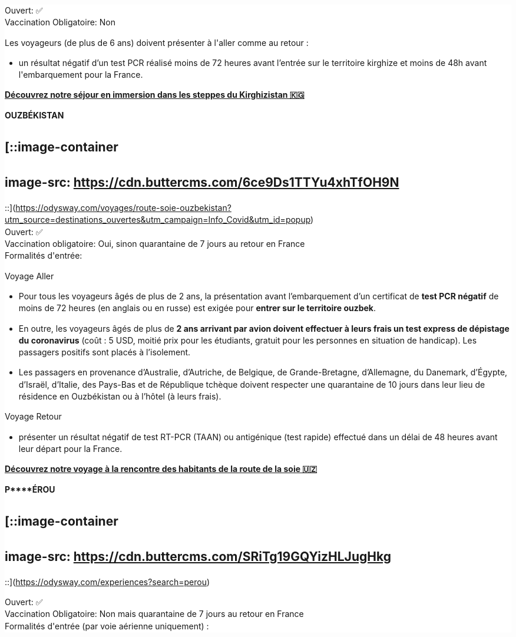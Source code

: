 Ouvert: ✅  
Vaccination Obligatoire: Non  
  

Les voyageurs (de plus de 6 ans) doivent présenter à l'aller comme au retour :

*   un résultat négatif d’un test PCR réalisé moins de 72 heures avant l’entrée sur le territoire kirghize et moins de 48h avant l'embarquement pour la France.

[**Découvrez notre séjour en immersion dans les steppes du Kirghizistan 🇰🇬**](https://odysway.com/voyages/immersion-steppes-kirghizistan)

**OUZBÉKISTAN**

[::image-container
---
image-src: https://cdn.buttercms.com/6ce9Ds1TTYu4xhTfOH9N
---
::](https://odysway.com/voyages/route-soie-ouzbekistan?utm_source=destinations_ouvertes&utm_campaign=Info_Covid&utm_id=popup)  
Ouvert: ✅  
Vaccination obligatoire: Oui, sinon quarantaine de 7 jours au retour en France  
Formalités d'entrée:  

Voyage Aller 

*   Pour tous les voyageurs âgés de plus de 2 ans, la présentation avant l’embarquement d’un certificat de **test PCR négatif** de moins de 72 heures (en anglais ou en russe) est exigée pour **entrer sur le territoire ouzbek**.
    
*   En outre, les voyageurs âgés de plus de **2 ans arrivant par avion doivent effectuer à leurs frais un test express de dépistage du coronavirus** (coût : 5 USD, moitié prix pour les étudiants, gratuit pour les personnes en situation de handicap). Les passagers positifs sont placés à l’isolement.

*   Les passagers en provenance d’Australie, d’Autriche, de Belgique, de Grande-Bretagne, d’Allemagne, du Danemark, d’Égypte, d’Israël, d’Italie, des Pays-Bas et de République tchèque doivent respecter une quarantaine de 10 jours dans leur lieu de résidence en Ouzbékistan ou à l’hôtel (à leurs frais).

Voyage Retour

*   présenter un résultat négatif de test RT-PCR (TAAN) ou antigénique (test rapide) effectué dans un délai de 48 heures avant leur départ pour la France.

[**Découvrez notre voyage à la rencontre des habitants de la route de la soie 🇺🇿**](https://odysway.com/voyages/route-soie-ouzbekistan?utm_source=destinations_ouvertes&utm_campaign=Info_Covid&utm_id=popup)

**P****ÉROU**

[::image-container
---
image-src: https://cdn.buttercms.com/SRiTg19GQYizHLJugHkg
---
::](https://odysway.com/experiences?search=perou)

Ouvert: ✅  
Vaccination Obligatoire: Non mais quarantaine de 7 jours au retour en France   
Formalités d'entrée (par voie aérienne uniquement) :
